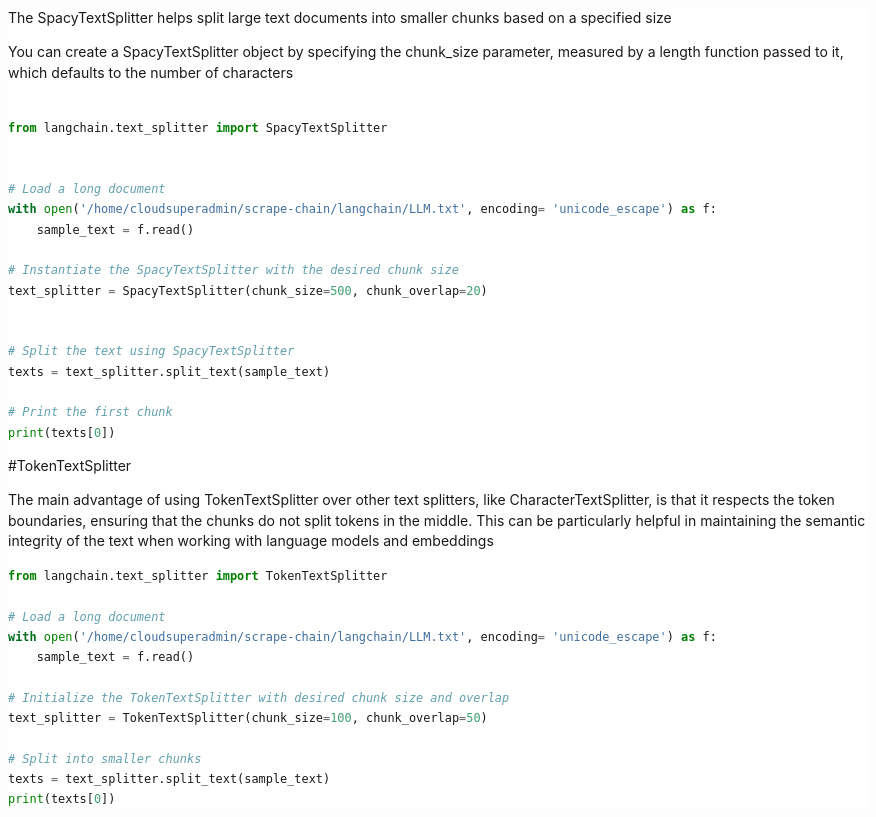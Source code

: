 The SpacyTextSplitter helps split large text documents into smaller chunks based on a specified size

You can create a SpacyTextSplitter object by specifying the chunk_size parameter, measured by a length function passed to it, which defaults to the number of characters

```py

from langchain.text_splitter import SpacyTextSplitter


# Load a long document
with open('/home/cloudsuperadmin/scrape-chain/langchain/LLM.txt', encoding= 'unicode_escape') as f:
    sample_text = f.read()

# Instantiate the SpacyTextSplitter with the desired chunk size
text_splitter = SpacyTextSplitter(chunk_size=500, chunk_overlap=20)


# Split the text using SpacyTextSplitter
texts = text_splitter.split_text(sample_text)

# Print the first chunk
print(texts[0])

```

#TokenTextSplitter

The main advantage of using TokenTextSplitter over other text splitters, like CharacterTextSplitter, is that it respects the token boundaries, ensuring that the chunks do not split tokens in the middle. This can be particularly helpful in maintaining the semantic integrity of the text when working with language models and embeddings

```py
from langchain.text_splitter import TokenTextSplitter

# Load a long document
with open('/home/cloudsuperadmin/scrape-chain/langchain/LLM.txt', encoding= 'unicode_escape') as f:
    sample_text = f.read()

# Initialize the TokenTextSplitter with desired chunk size and overlap
text_splitter = TokenTextSplitter(chunk_size=100, chunk_overlap=50)

# Split into smaller chunks
texts = text_splitter.split_text(sample_text)
print(texts[0])


```
